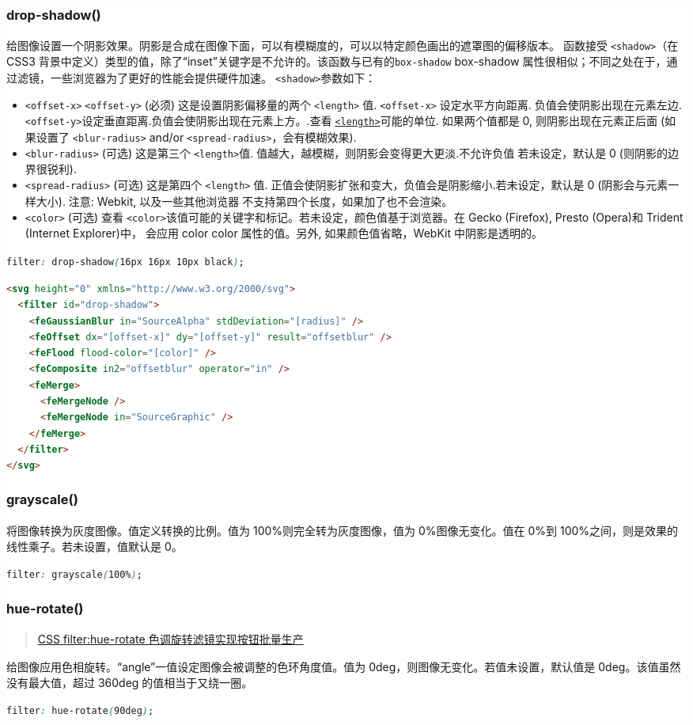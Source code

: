### drop-shadow()

给图像设置一个阴影效果。阴影是合成在图像下面，可以有模糊度的，可以以特定颜色画出的遮罩图的偏移版本。 函数接受 `<shadow>`（在 CSS3 背景中定义）类型的值，除了“inset”关键字是不允许的。该函数与已有的`box-shadow` box-shadow 属性很相似；不同之处在于，通过滤镜，一些浏览器为了更好的性能会提供硬件加速。 `<shadow>`参数如下：

- `<offset-x>` `<offset-y>` (必须)
  这是设置阴影偏移量的两个 `<length>` 值. `<offset-x>` 设定水平方向距离. 负值会使阴影出现在元素左边. `<offset-y>`设定垂直距离.负值会使阴影出现在元素上方。.查看 [`<length>`](https://developer.mozilla.org/zh-CN/docs/Web/CSS/length)可能的单位.
  如果两个值都是 0, 则阴影出现在元素正后面 (如果设置了 `<blur-radius>` and/or `<spread-radius>`，会有模糊效果).
- `<blur-radius>` (可选)
  这是第三个 `<length>`值. 值越大，越模糊，则阴影会变得更大更淡.不允许负值 若未设定，默认是 0 (则阴影的边界很锐利).
- `<spread-radius>` (可选)
  这是第四个 `<length>` 值. 正值会使阴影扩张和变大，负值会是阴影缩小.若未设定，默认是 0 (阴影会与元素一样大小).
  注意: Webkit, 以及一些其他浏览器 不支持第四个长度，如果加了也不会渲染。
- `<color>` (可选)
  查看 `<color>`该值可能的关键字和标记。若未设定，颜色值基于浏览器。在 Gecko (Firefox), Presto (Opera)和 Trident (Internet Explorer)中， 会应用 color color 属性的值。另外, 如果颜色值省略，WebKit 中阴影是透明的。

```css
filter: drop-shadow(16px 16px 10px black);
```

```html
<svg height="0" xmlns="http://www.w3.org/2000/svg">
  <filter id="drop-shadow">
    <feGaussianBlur in="SourceAlpha" stdDeviation="[radius]" />
    <feOffset dx="[offset-x]" dy="[offset-y]" result="offsetblur" />
    <feFlood flood-color="[color]" />
    <feComposite in2="offsetblur" operator="in" />
    <feMerge>
      <feMergeNode />
      <feMergeNode in="SourceGraphic" />
    </feMerge>
  </filter>
</svg>
```

### grayscale()

将图像转换为灰度图像。值定义转换的比例。值为 100%则完全转为灰度图像，值为 0%图像无变化。值在 0%到 100%之间，则是效果的线性乘子。若未设置，值默认是 0。

```css
filter: grayscale(100%);
```

### hue-rotate()

> [CSS filter:hue-rotate 色调旋转滤镜实现按钮批量生产](https://www.zhangxinxu.com/wordpress/2018/11/css-filter-hue-rotate-button/)

给图像应用色相旋转。“angle”一值设定图像会被调整的色环角度值。值为 0deg，则图像无变化。若值未设置，默认值是 0deg。该值虽然没有最大值，超过 360deg 的值相当于又绕一圈。

```css
filter: hue-rotate(90deg);
```
